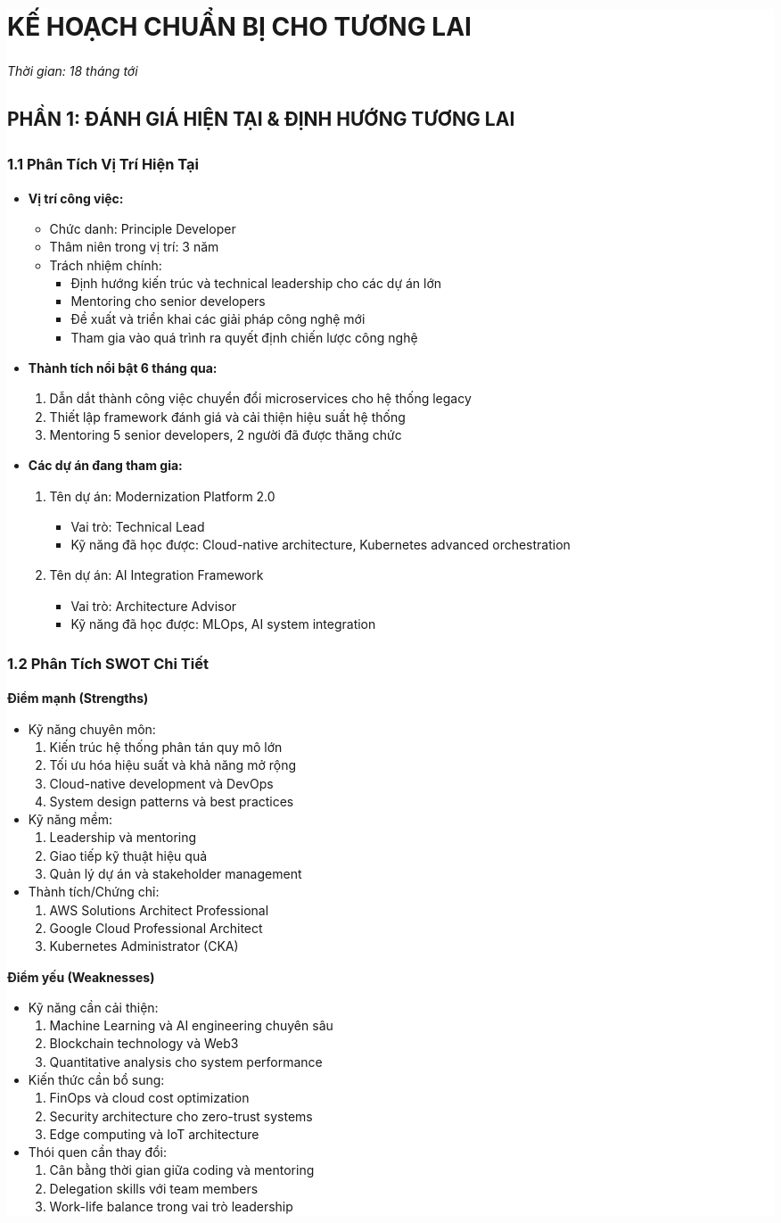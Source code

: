 # KẾ HOẠCH CHUẨN BỊ CHO TƯƠNG LAI
*Thời gian: 18 tháng tới*

## PHẦN 1: ĐÁNH GIÁ HIỆN TẠI & ĐỊNH HƯỚNG TƯƠNG LAI

### 1.1 Phân Tích Vị Trí Hiện Tại
- **Vị trí công việc:**
  - Chức danh: Principle Developer
  - Thâm niên trong vị trí: 3 năm
  - Trách nhiệm chính: 
    - Định hướng kiến trúc và technical leadership cho các dự án lớn
    - Mentoring cho senior developers
    - Đề xuất và triển khai các giải pháp công nghệ mới
    - Tham gia vào quá trình ra quyết định chiến lược công nghệ

- **Thành tích nổi bật 6 tháng qua:**
  1. Dẫn dắt thành công việc chuyển đổi microservices cho hệ thống legacy
  2. Thiết lập framework đánh giá và cải thiện hiệu suất hệ thống
  3. Mentoring 5 senior developers, 2 người đã được thăng chức

- **Các dự án đang tham gia:**
  1. Tên dự án: Modernization Platform 2.0
     - Vai trò: Technical Lead
     - Kỹ năng đã học được: Cloud-native architecture, Kubernetes advanced orchestration
  
  2. Tên dự án: AI Integration Framework
     - Vai trò: Architecture Advisor
     - Kỹ năng đã học được: MLOps, AI system integration

### 1.2 Phân Tích SWOT Chi Tiết

**Điểm mạnh (Strengths)**
- Kỹ năng chuyên môn:
  1. Kiến trúc hệ thống phân tán quy mô lớn
  2. Tối ưu hóa hiệu suất và khả năng mở rộng
  3. Cloud-native development và DevOps
  4. System design patterns và best practices
- Kỹ năng mềm:
  1. Leadership và mentoring
  2. Giao tiếp kỹ thuật hiệu quả
  3. Quản lý dự án và stakeholder management
- Thành tích/Chứng chỉ:
  1. AWS Solutions Architect Professional
  2. Google Cloud Professional Architect
  3. Kubernetes Administrator (CKA)

**Điểm yếu (Weaknesses)**
- Kỹ năng cần cải thiện:
  1. Machine Learning và AI engineering chuyên sâu
  2. Blockchain technology và Web3
  3. Quantitative analysis cho system performance
- Kiến thức cần bổ sung:
  1. FinOps và cloud cost optimization
  2. Security architecture cho zero-trust systems
  3. Edge computing và IoT architecture
- Thói quen cần thay đổi:
  1. Cân bằng thời gian giữa coding và mentoring
  2. Delegation skills với team members
  3. Work-life balance trong vai trò leadership
